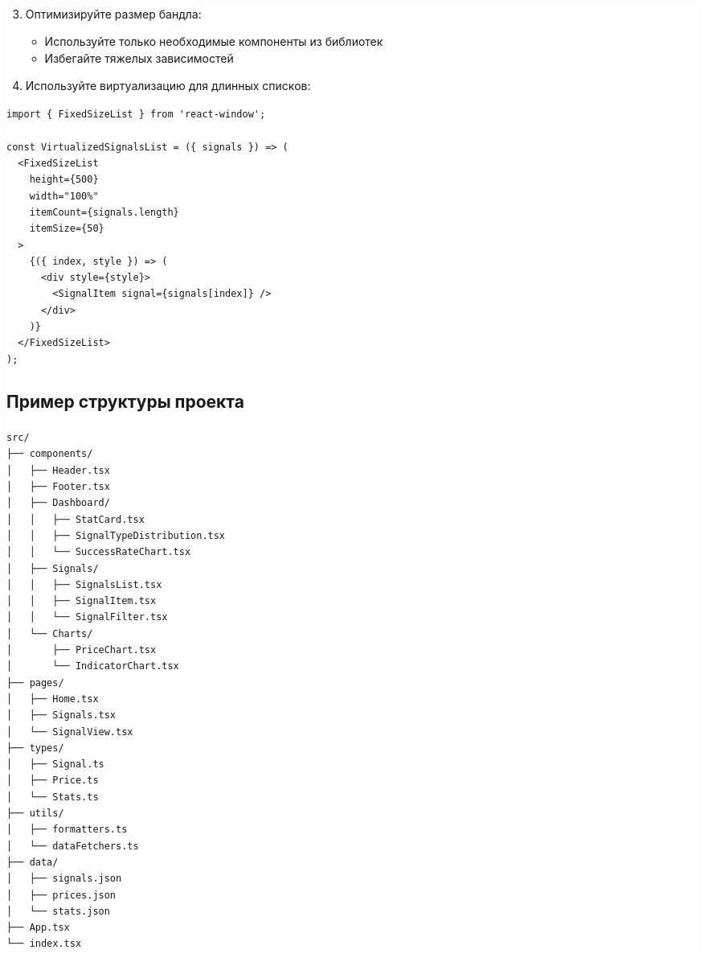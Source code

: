 3. Оптимизируйте размер бандла:
   - Используйте только необходимые компоненты из библиотек
   - Избегайте тяжелых зависимостей

4. Используйте виртуализацию для длинных списков:

```tsx
import { FixedSizeList } from 'react-window';

const VirtualizedSignalsList = ({ signals }) => (
  <FixedSizeList
    height={500}
    width="100%"
    itemCount={signals.length}
    itemSize={50}
  >
    {({ index, style }) => (
      <div style={style}>
        <SignalItem signal={signals[index]} />
      </div>
    )}
  </FixedSizeList>
);
```

## Пример структуры проекта

```
src/
├── components/
│   ├── Header.tsx
│   ├── Footer.tsx
│   ├── Dashboard/
│   │   ├── StatCard.tsx
│   │   ├── SignalTypeDistribution.tsx
│   │   └── SuccessRateChart.tsx
│   ├── Signals/
│   │   ├── SignalsList.tsx
│   │   ├── SignalItem.tsx
│   │   └── SignalFilter.tsx
│   └── Charts/
│       ├── PriceChart.tsx
│       └── IndicatorChart.tsx
├── pages/
│   ├── Home.tsx
│   ├── Signals.tsx
│   └── SignalView.tsx
├── types/
│   ├── Signal.ts
│   ├── Price.ts
│   └── Stats.ts
├── utils/
│   ├── formatters.ts
│   └── dataFetchers.ts
├── data/
│   ├── signals.json
│   ├── prices.json
│   └── stats.json
├── App.tsx
└── index.tsx
```
